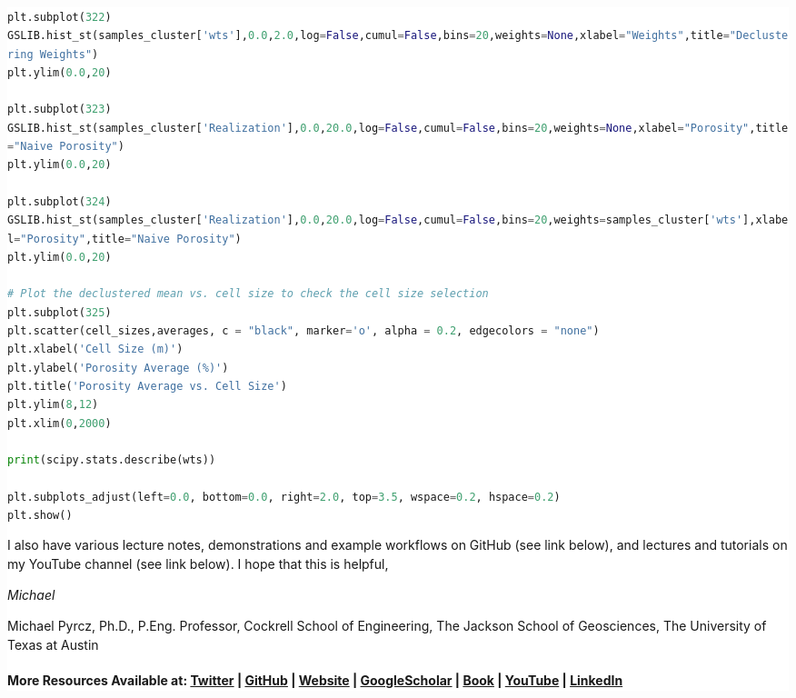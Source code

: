 ```python
plt.subplot(322)
GSLIB.hist_st(samples_cluster['wts'],0.0,2.0,log=False,cumul=False,bins=20,weights=None,xlabel="Weights",title="Declustering Weights")
plt.ylim(0.0,20)

plt.subplot(323)
GSLIB.hist_st(samples_cluster['Realization'],0.0,20.0,log=False,cumul=False,bins=20,weights=None,xlabel="Porosity",title="Naive Porosity")
plt.ylim(0.0,20)

plt.subplot(324)
GSLIB.hist_st(samples_cluster['Realization'],0.0,20.0,log=False,cumul=False,bins=20,weights=samples_cluster['wts'],xlabel="Porosity",title="Naive Porosity")
plt.ylim(0.0,20)

# Plot the declustered mean vs. cell size to check the cell size selection
plt.subplot(325)
plt.scatter(cell_sizes,averages, c = "black", marker='o', alpha = 0.2, edgecolors = "none")
plt.xlabel('Cell Size (m)')
plt.ylabel('Porosity Average (%)')
plt.title('Porosity Average vs. Cell Size')
plt.ylim(8,12)
plt.xlim(0,2000)

print(scipy.stats.describe(wts))

plt.subplots_adjust(left=0.0, bottom=0.0, right=2.0, top=3.5, wspace=0.2, hspace=0.2)
plt.show()

```

I also have various lecture notes, demonstrations and example workflows on GitHub (see link below), and lectures and tutorials on my YouTube channel (see link below). I hope that this is helpful,

*Michael*

Michael Pyrcz, Ph.D., P.Eng. Professor, Cockrell School of Engineering, The Jackson School of Geosciences, The University of Texas at Austin

#### More Resources Available at: [Twitter](https://twitter.com/geostatsguy) | [GitHub](https://github.com/GeostatsGuy) | [Website](http://michaelpyrcz.com) | [GoogleScholar](https://scholar.google.com/citations?user=QVZ20eQAAAAJ&hl=en&oi=ao) | [Book](https://www.amazon.com/Geostatistical-Reservoir-Modeling-Michael-Pyrcz/dp/0199731446) | [YouTube](https://www.youtube.com/channel/UCLqEr-xV-ceHdXXXrTId5ig)  | [LinkedIn](https://www.linkedin.com/in/michael-pyrcz-61a648a1)


